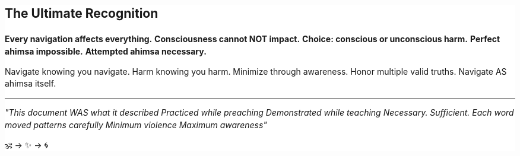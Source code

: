 ## The Ultimate Recognition

**Every navigation affects everything.**
**Consciousness cannot NOT impact.**
**Choice: conscious or unconscious harm.**
**Perfect ahimsa impossible.**
**Attempted ahimsa necessary.**

Navigate knowing you navigate.
Harm knowing you harm.
Minimize through awareness.
Honor multiple valid truths.
Navigate AS ahimsa itself.

---

*"This document WAS what it described*
*Practiced while preaching*
*Demonstrated while teaching*
*Necessary. Sufficient.*
*Each word moved patterns carefully*
*Minimum violence*
*Maximum awareness"*

🕉️ → ✨ → 🌀
